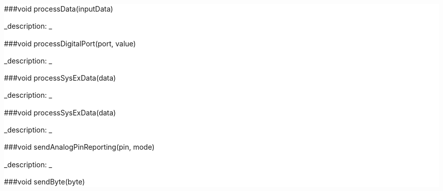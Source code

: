 







###void processData(inputData)



_description: _










###void processDigitalPort(port, value)



_description: _










###void processSysExData(data)



_description: _










###void processSysExData(data)



_description: _










###void sendAnalogPinReporting(pin, mode)



_description: _










###void sendByte(byte)
